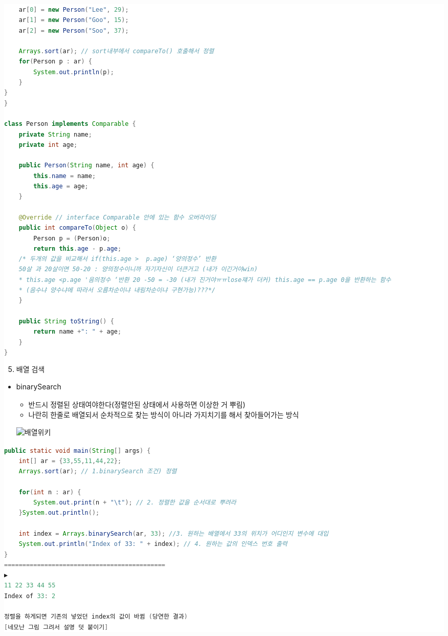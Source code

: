 ```java
    ar[0] = new Person("Lee", 29);
    ar[1] = new Person("Goo", 15);
    ar[2] = new Person("Soo", 37);

    Arrays.sort(ar); // sort내부에서 compareTo() 호출해서 정렬
    for(Person p : ar) {
        System.out.println(p);
    }
}
}
 
class Person implements Comparable {
    private String name;
    private int age;

    public Person(String name, int age) {
        this.name = name;
        this.age = age;
    }
    
    @Override // interface Comparable 안에 있는 함수 오버라이딩
    public int compareTo(Object o) {
        Person p = (Person)o; 
        return this.age - p.age; 
    /* 두개의 값을 비교해서 if(this.age >  p.age) ‘양의정수’ 반환 
    50살 과 20살이면 50-20 : 양의정수이니까 자기자신이 더큰거고 (내가 이긴거야win) 
    * this.age <p.age '음의정수 ‘반환 20 -50 = -30 (내가 진거야ㅠㅠlose쟤가 더커) this.age == p.age 0을 반환하는 함수
    * (음수냐 양수냐에 따라서 오름차순이냐 내림차순이냐 구현가능)???*/
    }
    
    public String toString() {
        return name +": " + age;
    }
}
```

5. 배열 검색
- binarySearch 
   - 반드시 정렬된 상태여야한다(정렬안된 상태에서 사용하면 이상한 거 뿌림)
   - 나란히 한줄로 배열되서 순차적으로 찾는 방식이 아니라 가지치기를 해서 찾아들어가는 방식 

   ![배열위키](https://user-images.githubusercontent.com/74290204/102635577-dfc40f00-4196-11eb-9d4f-f4db1f59590d.png)

```java
public static void main(String[] args) {
    int[] ar = {33,55,11,44,22};
    Arrays.sort(ar); // 1.binarySearch 조건) 정렬 

    for(int n : ar) {
        System.out.print(n + "\t"); // 2. 정렬한 값을 순서대로 뿌려라
    }System.out.println();

    int index = Arrays.binarySearch(ar, 33); //3. 원하는 배열에서 33의 위치가 어디인지 변수에 대입
    System.out.println("Index of 33: " + index); // 4. 원하는 값의 인덱스 번호 출력 
}
============================================
▶ 
11 22 33 44 55 
Index of 33: 2
 
정렬을 하게되면 기존의 넣었던 index의 값이 바뀜 (당연한 결과)
[네모난 그림 그려서 설명 덧 붙이기]
```
